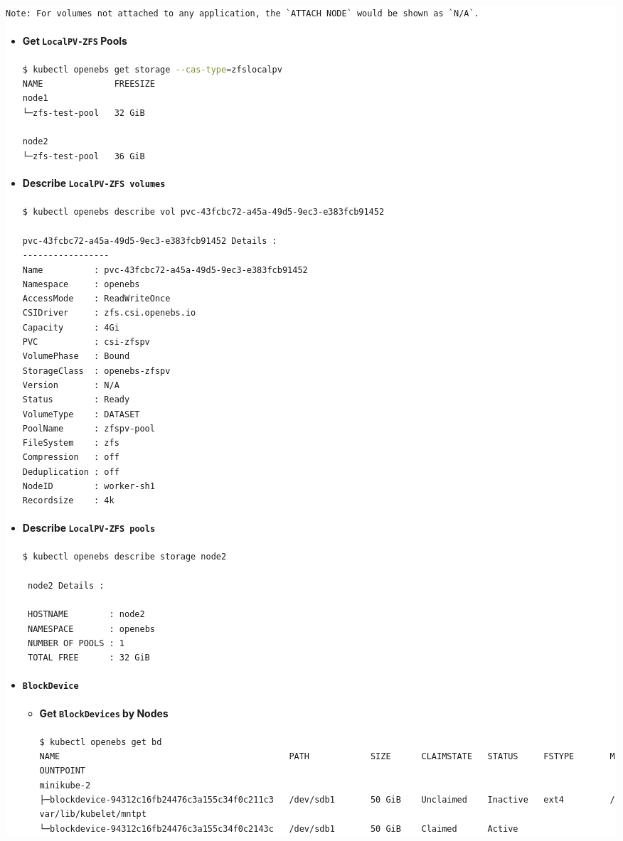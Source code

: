     Note: For volumes not attached to any application, the `ATTACH NODE` would be shown as `N/A`.
  * #### Get `LocalPV-ZFS` Pools
    ```bash
    $ kubectl openebs get storage --cas-type=zfslocalpv
    NAME              FREESIZE
    node1         
    └─zfs-test-pool   32 GiB
    
    node2         
    └─zfs-test-pool   36 GiB
    ```
  * #### Describe `LocalPV-ZFS volumes`
    ```bash
    $ kubectl openebs describe vol pvc-43fcbc72-a45a-49d5-9ec3-e383fcb91452

    pvc-43fcbc72-a45a-49d5-9ec3-e383fcb91452 Details :
    -----------------
    Name          : pvc-43fcbc72-a45a-49d5-9ec3-e383fcb91452
    Namespace     : openebs
    AccessMode    : ReadWriteOnce
    CSIDriver     : zfs.csi.openebs.io
    Capacity      : 4Gi
    PVC           : csi-zfspv
    VolumePhase   : Bound
    StorageClass  : openebs-zfspv
    Version       : N/A
    Status        : Ready
    VolumeType    : DATASET
    PoolName      : zfspv-pool
    FileSystem    : zfs
    Compression   : off
    Deduplication : off
    NodeID        : worker-sh1
    Recordsize    : 4k
    ```
  * #### Describe `LocalPV-ZFS pools`
    ```bash
    $ kubectl openebs describe storage node2
  
     node2 Details :
  
     HOSTNAME        : node2
     NAMESPACE       : openebs
     NUMBER OF POOLS : 1
     TOTAL FREE      : 32 GiB
    ```
* #### `BlockDevice`
  * #### Get `BlockDevices` by Nodes
    ```bash
    $ kubectl openebs get bd
    NAME                                             PATH            SIZE      CLAIMSTATE   STATUS     FSTYPE       MOUNTPOINT
    minikube-2                                                                                                      
    ├─blockdevice-94312c16fb24476c3a155c34f0c211c3   /dev/sdb1       50 GiB    Unclaimed    Inactive   ext4         /var/lib/kubelet/mntpt
    └─blockdevice-94312c16fb24476c3a155c34f0c2143c   /dev/sdb1       50 GiB    Claimed      Active
    